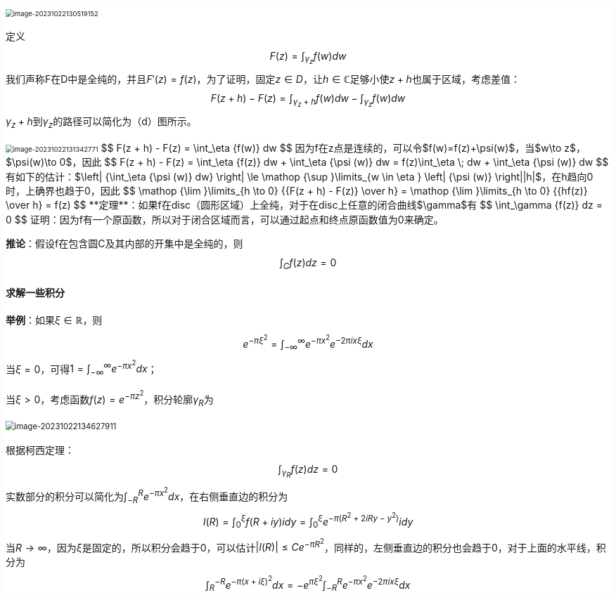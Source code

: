 <img src="D:\TyporaImages\image-20231022130519152.png" alt="image-20231022130519152" style="zoom:67%;" />

定义
$$
F(z) = \int_{{\gamma _z}} {f(w)} dw
$$
我们声称F在D中是全纯的，并且$F'(z)=f(z)$，为了证明，固定$z\in D$，让$h\in\mathbb{C}$足够小使$z+h$也属于区域，考虑差值：
$$
F(z + h) - F(z) = \int_{{\gamma _z} + h} {f(w)} dw - \int_{{\gamma _z}} {f(w)} dw
$$
$\gamma_z+h$到$\gamma_z$的路径可以简化为（d）图所示。

<img src="D:\TyporaImages\image-20231022131342771.png" alt="image-20231022131342771" style="zoom: 67%;" />
$$
F(z + h) - F(z) = \int_\eta  {f(w)} dw
$$
因为f在z点是连续的，可以令$f(w)=f(z)+\psi(w)$，当$w\to z$，$\psi(w)\to 0$，因此
$$
F(z + h) - F(z) = \int_\eta  {f(z)} dw + \int_\eta  {\psi (w)} dw = f(z)\int_\eta  \; dw + \int_\eta  {\psi (w)} dw
$$
有如下的估计：$\left| {\int_\eta  {\psi (w)} dw} \right| \le \mathop {\sup }\limits_{w \in \eta } \left| {\psi (w)} \right||h|$，在h趋向0时，上确界也趋于0，因此
$$
\mathop {\lim }\limits_{h \to 0} {{F(z + h) - F(z)} \over h} = \mathop {\lim }\limits_{h \to 0} {{hf(z)} \over h} = f(z)
$$
**定理**：如果f在disc（圆形区域）上全纯，对于在disc上任意的闭合曲线$\gamma$有
$$
\int_\gamma  {f(z)} dz = 0
$$
证明：因为f有一个原函数，所以对于闭合区域而言，可以通过起点和终点原函数值为0来确定。

**推论**：假设f在包含圆C及其内部的开集中是全纯的，则
$$
\int_C  {f(z)} dz = 0
$$

#### 求解一些积分

**举例**：如果$\xi\in\mathbb{R}$，则
$$
{e^{ - \pi {\xi ^2}}} = \int_{ - \infty }^\infty  {{e^{ - \pi {x^2}}}{e^{ - 2\pi ix\xi }}} dx
$$
当$\xi=0$，可得$1 = \int_{ - \infty }^\infty  {{e^{ - \pi {x^2}}}} dx$；

当$\xi>0$，考虑函数$f(z)=e^{-\pi z^2}$，积分轮廓$\gamma_R$为

<img src="D:\TyporaImages\image-20231022134627911.png" alt="image-20231022134627911" style="zoom:80%;" />

根据柯西定理：
$$
\int_{{\gamma _R}} {f(z)} dz = 0
$$
实数部分的积分可以简化为$\int_{ - R}^R {{e^{ - \pi {x^2}}}} dx$，在右侧垂直边的积分为
$$
I(R) = \int_0^\xi  {f(R + iy)i} dy = \int_0^\xi  {{e^{ - \pi \left( {{R^2} + 2iRy - {y^2}} \right)}}i} dy
$$
当$R\to\infty$，因为$\xi$是固定的，所以积分会趋于0，可以估计$\left| {I(R)} \right| \le C{e^{ - \pi {R^2}}}$，同样的，左侧垂直边的积分也会趋于0，对于上面的水平线，积分为
$$
\int_R^{ - R} {{e^{ - \pi {{(x + i\xi )}^2}}}} dx =  - {e^{\pi {\xi ^2}}}\int_{ - R}^R {{e^{ - \pi {x^2}}}{e^{ - 2\pi ix\xi }}} dx
$$